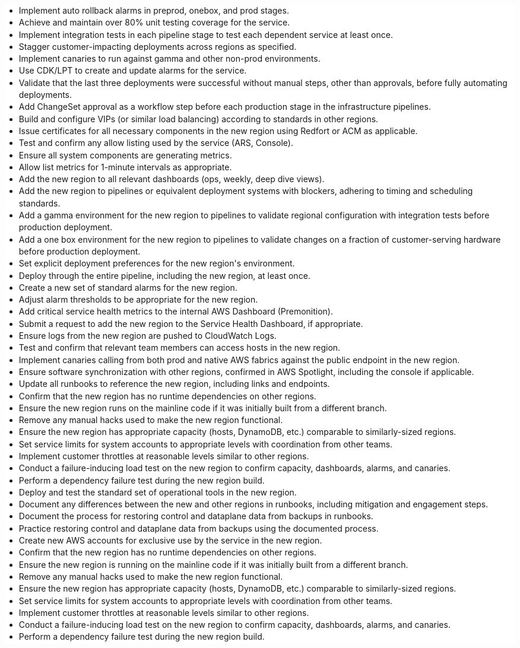 - Implement auto rollback alarms in preprod, onebox, and prod stages.
- Achieve and maintain over 80% unit testing coverage for the service.
- Implement integration tests in each pipeline stage to test each dependent service at least once.
- Stagger customer-impacting deployments across regions as specified.
- Implement canaries to run against gamma and other non-prod environments.
- Use CDK/LPT to create and update alarms for the service.
- Validate that the last three deployments were successful without manual steps, other than approvals, before fully automating deployments.
- Add ChangeSet approval as a workflow step before each production stage in the infrastructure pipelines.
- Build and configure VIPs (or similar load balancing) according to standards in other regions.
- Issue certificates for all necessary components in the new region using Redfort or ACM as applicable.
- Test and confirm any allow listing used by the service (ARS, Console).
- Ensure all system components are generating metrics.
- Allow list metrics for 1-minute intervals as appropriate.
- Add the new region to all relevant dashboards (ops, weekly, deep dive views).
- Add the new region to pipelines or equivalent deployment systems with blockers, adhering to timing and scheduling standards.
- Add a gamma environment for the new region to pipelines to validate regional configuration with integration tests before production deployment.
- Add a one box environment for the new region to pipelines to validate changes on a fraction of customer-serving hardware before production deployment.
- Set explicit deployment preferences for the new region's environment.
- Deploy through the entire pipeline, including the new region, at least once.
- Create a new set of standard alarms for the new region.
- Adjust alarm thresholds to be appropriate for the new region.
- Add critical service health metrics to the internal AWS Dashboard (Premonition).
- Submit a request to add the new region to the Service Health Dashboard, if appropriate.
- Ensure logs from the new region are pushed to CloudWatch Logs.
- Test and confirm that relevant team members can access hosts in the new region.
- Implement canaries calling from both prod and native AWS fabrics against the public endpoint in the new region.
- Ensure software synchronization with other regions, confirmed in AWS Spotlight, including the console if applicable.
- Update all runbooks to reference the new region, including links and endpoints.
- Confirm that the new region has no runtime dependencies on other regions.
- Ensure the new region runs on the mainline code if it was initially built from a different branch.
- Remove any manual hacks used to make the new region functional.
- Ensure the new region has appropriate capacity (hosts, DynamoDB, etc.) comparable to similarly-sized regions.
- Set service limits for system accounts to appropriate levels with coordination from other teams.
- Implement customer throttles at reasonable levels similar to other regions.
- Conduct a failure-inducing load test on the new region to confirm capacity, dashboards, alarms, and canaries.
- Perform a dependency failure test during the new region build.
- Deploy and test the standard set of operational tools in the new region.
- Document any differences between the new and other regions in runbooks, including mitigation and engagement steps.
- Document the process for restoring control and dataplane data from backups in runbooks.
- Practice restoring control and dataplane data from backups using the documented process.
- Create new AWS accounts for exclusive use by the service in the new region.
- Confirm that the new region has no runtime dependencies on other regions.
- Ensure the new region is running on the mainline code if it was initially built from a different branch.
- Remove any manual hacks used to make the new region functional.
- Ensure the new region has appropriate capacity (hosts, DynamoDB, etc.) comparable to similarly-sized regions.
- Set service limits for system accounts to appropriate levels with coordination from other teams.
- Implement customer throttles at reasonable levels similar to other regions.
- Conduct a failure-inducing load test on the new region to confirm capacity, dashboards, alarms, and canaries.
- Perform a dependency failure test during the new region build.
